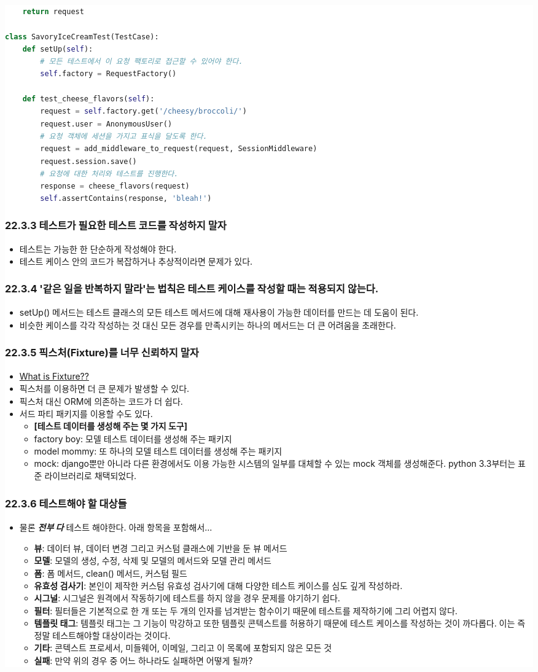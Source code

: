 ```python
    return request

class SavoryIceCreamTest(TestCase):
    def setUp(self):
        # 모든 테스트에서 이 요청 팩토리로 접근할 수 있어야 한다.
        self.factory = RequestFactory()
    
    def test_cheese_flavors(self):
        request = self.factory.get('/cheesy/broccoli/')
        request.user = AnonymousUser()
        # 요청 객체에 세션을 가지고 표식을 달도록 한다.
        request = add_middleware_to_request(request, SessionMiddleware)
        request.session.save()
        # 요청에 대한 처리와 테스트를 진행한다.
        response = cheese_flavors(request)
        self.assertContains(response, 'bleah!')

```

### 22.3.3 테스트가 필요한 테스트 코드를 작성하지 말자

- 테스트는 가능한 한 단순하게 작성해야 한다.
- 테스트 케이스 안의 코드가 복잡하거나 추상적이라면 문제가 있다.

### 22.3.4 '같은 일을 반복하지 말라'는 법칙은 테스트 케이스를 작성할 때는 적용되지 않는다.

- setUp() 메서드는 테스트 클래스의 모든 테스트 메서드에 대해 재사용이 가능한 데이터를 만드는 데 도움이 된다.
- 비슷한 케이스를 각각 작성하는 것 대신 모든 경우를 만족시키는 하나의 메서드는 더 큰 어려움을 초래한다.

### 22.3.5 픽스처(Fixture)를 너무 신뢰하지 말자

- [What is Fixture??](https://twpower.github.io/20-how-to-use-fixture-in-django)
- 픽스처를 이용하면 더 큰 문제가 발생할 수 있다.
- 픽스처 대신 ORM에 의존하는 코드가 더 쉽다.
- 서드 파티 패키지를 이용할 수도 있다.
    - **[테스트 데이터를 생성해 주는 몇 가지 도구]**
    - factory boy: 모델 테스트 데이터를 생성해 주는 패키지
    - model mommy: 또 하나의 모델 테스트 데이터를 생성해 주는 패키지
    - mock: django뿐만 아니라 다른 환경에서도 이용 가능한 시스템의 일부를 대체할 수 있는 mock 객체를 생성해준다.
    python 3.3부터는 표준 라이브러리로 채택되었다.

### 22.3.6 테스트해야 할 대상들

- 물론 ***전부 다*** 테스트 해야한다. 아래 항목을 포함해서...

    - **뷰**: 데이터 뷰, 데이터 변경 그리고 커스텀 클래스에 기반을 둔 뷰 메서드
    - **모델**: 모델의 생성, 수정, 삭제 및 모델의 메서드와 모델 관리 메서드
    - **폼**: 폼 메서드, clean() 메서드, 커스텀 필드
    - **유효성 검사기**: 본인이 제작한 커스텀 유효성 검사기에 대해 다양한 테스트 케이스를 심도 깊게 작성하라.
    - **시그널**: 시그널은 원격에서 작동하기에 테스트를 하지 않을 경우 문제를 야기하기 쉽다.
    - **필터**: 필터들은 기본적으로 한 개 또는 두 개의 인자를 넘겨받는 함수이기 때문에 테스트를 제작하기에 그리 어렵지 않다.
    - **템플릿 태그**: 템플릿 태그는 그 기능이 막강하고 또한 템플릿 콘텍스트를 허용하기 때문에 테스트 케이스를 작성하는 것이 까다롭다. 이는 즉 정말 테스트해야할 대상이라는 것이다.
    - **기타**: 콘텍스트 프로세서, 미들웨어, 이메일, 그리고 이 목록에 포함되지 않은 모든 것
    - **실패**: 만약 위의 경우 중 어느 하나라도 실패하면 어떻게 될까?
